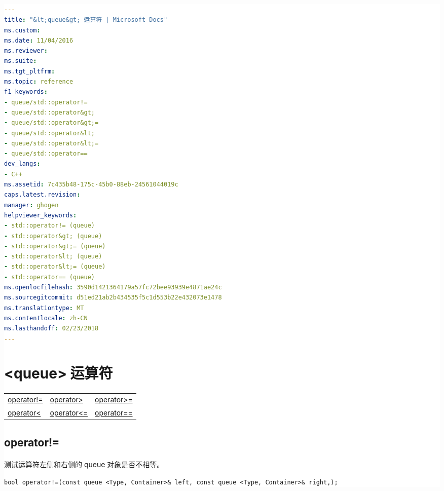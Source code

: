```yaml
---
title: "&lt;queue&gt; 运算符 | Microsoft Docs"
ms.custom: 
ms.date: 11/04/2016
ms.reviewer: 
ms.suite: 
ms.tgt_pltfrm: 
ms.topic: reference
f1_keywords:
- queue/std::operator!=
- queue/std::operator&gt;
- queue/std::operator&gt;=
- queue/std::operator&lt;
- queue/std::operator&lt;=
- queue/std::operator==
dev_langs:
- C++
ms.assetid: 7c435b48-175c-45b0-88eb-24561044019c
caps.latest.revision: 
manager: ghogen
helpviewer_keywords:
- std::operator!= (queue)
- std::operator&gt; (queue)
- std::operator&gt;= (queue)
- std::operator&lt; (queue)
- std::operator&lt;= (queue)
- std::operator== (queue)
ms.openlocfilehash: 3590d1421364179a57fc72bee93939e4871ae24c
ms.sourcegitcommit: d51ed21ab2b434535f5c1d553b22e432073e1478
ms.translationtype: MT
ms.contentlocale: zh-CN
ms.lasthandoff: 02/23/2018
---
```

# <a name="ltqueuegt-operators"></a>&lt;queue&gt; 运算符
||||  
|-|-|-|  
|[operator!=](#op_neq)|[operator&gt;](#op_gt)|[operator&gt;=](#op_gt_eq)|  
|[operator&lt;](#op_lt)|[operator&lt;=](#op_lt_eq)|[operator==](#op_eq_eq)|  
  
##  <a name="op_neq"></a>operator!=  
 测试运算符左侧和右侧的 queue 对象是否不相等。  
  
```  
bool operator!=(const queue <Type, Container>& left, const queue <Type, Container>& right,);
```  
  